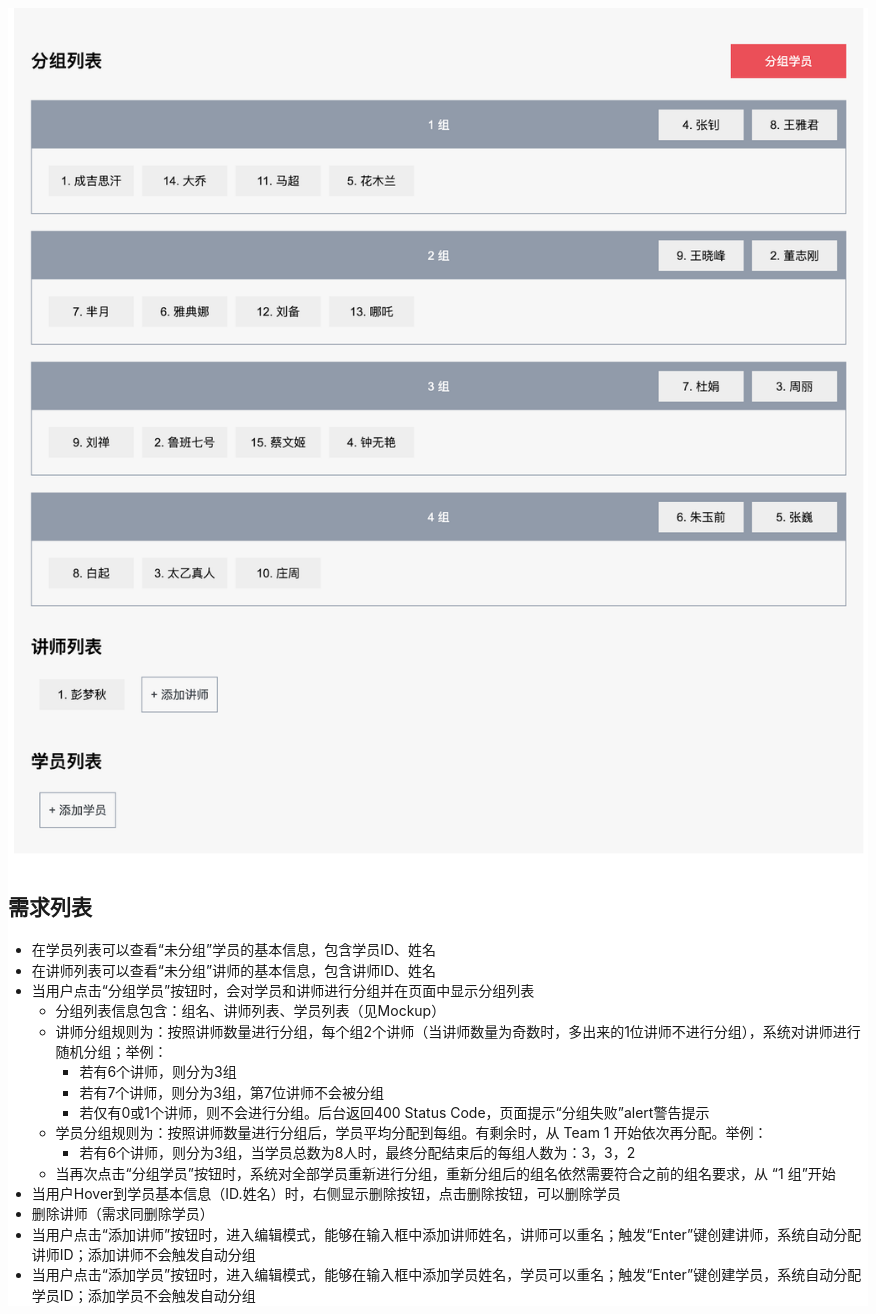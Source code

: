 ![系统界面](./system.png)

## 需求列表
- 在学员列表可以查看“未分组”学员的基本信息，包含学员ID、姓名
- 在讲师列表可以查看“未分组”讲师的基本信息，包含讲师ID、姓名
- 当用户点击“分组学员”按钮时，会对学员和讲师进行分组并在页面中显示分组列表
  - 分组列表信息包含：组名、讲师列表、学员列表（见Mockup）
  - 讲师分组规则为：按照讲师数量进行分组，每个组2个讲师（当讲师数量为奇数时，多出来的1位讲师不进行分组），系统对讲师进行随机分组；举例：
    - 若有6个讲师，则分为3组
    - 若有7个讲师，则分为3组，第7位讲师不会被分组
    - 若仅有0或1个讲师，则不会进行分组。后台返回400 Status Code，页面提示“分组失败”alert警告提示
  - 学员分组规则为：按照讲师数量进行分组后，学员平均分配到每组。有剩余时，从 Team 1 开始依次再分配。举例：
    - 若有6个讲师，则分为3组，当学员总数为8人时，最终分配结束后的每组人数为：3，3，2
  - 当再次点击“分组学员”按钮时，系统对全部学员重新进行分组，重新分组后的组名依然需要符合之前的组名要求，从 “1 组”开始
- 当用户Hover到学员基本信息（ID.姓名）时，右侧显示删除按钮，点击删除按钮，可以删除学员
- 删除讲师（需求同删除学员）
- 当用户点击“添加讲师”按钮时，进入编辑模式，能够在输入框中添加讲师姓名，讲师可以重名；触发“Enter”键创建讲师，系统自动分配讲师ID；添加讲师不会触发自动分组
- 当用户点击“添加学员”按钮时，进入编辑模式，能够在输入框中添加学员姓名，学员可以重名；触发“Enter”键创建学员，系统自动分配学员ID；添加学员不会触发自动分组
